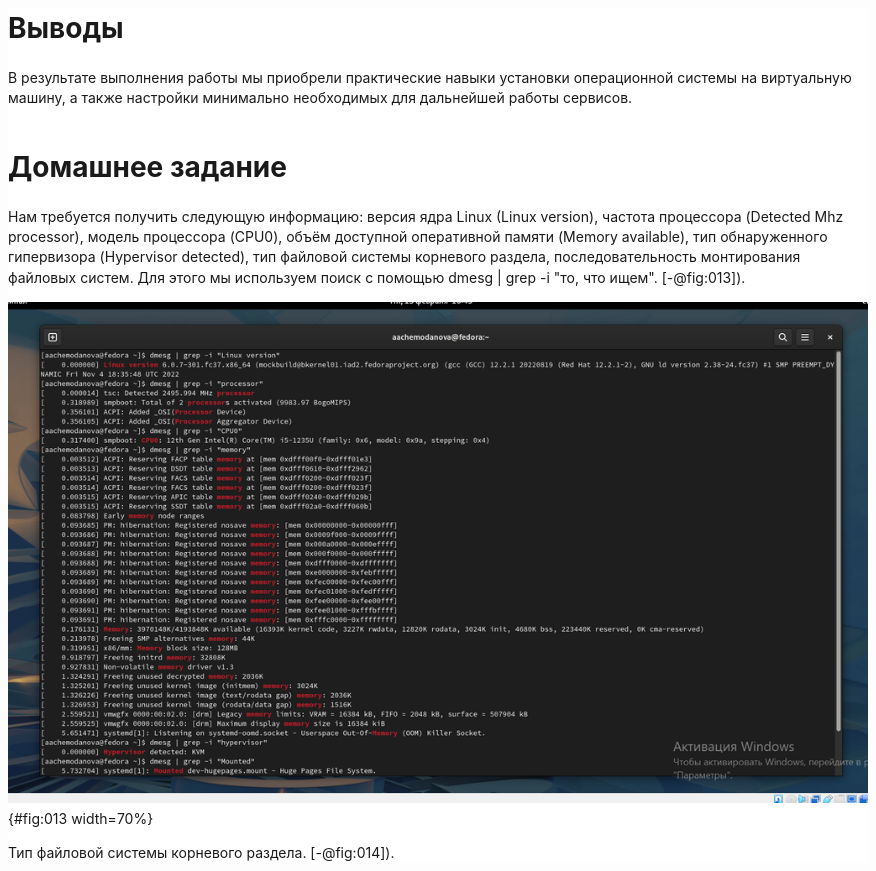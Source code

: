 # Выводы

В результате выполнения работы мы приобрели практические навыки установки операционной системы на виртуальную машину, а также настройки минимально необходимых для дальнейшей работы сервисов.

# Домашнее задание

Нам требуется получить следующую информацию: версия ядра Linux (Linux version), частота процессора (Detected Mhz processor), модель процессора (CPU0), объём доступной оперативной памяти (Memory available), тип обнаруженного гипервизора (Hypervisor detected), тип файловой системы корневого раздела, последовательность монтирования файловых систем.
Для этого мы используем поиск с помощью dmesg | grep -i "то, что ищем". [-@fig:013]).

![Необходимая информация.1](image/pic13.png){#fig:013 width=70%} 

Тип файловой системы корневого раздела. [-@fig:014]).

